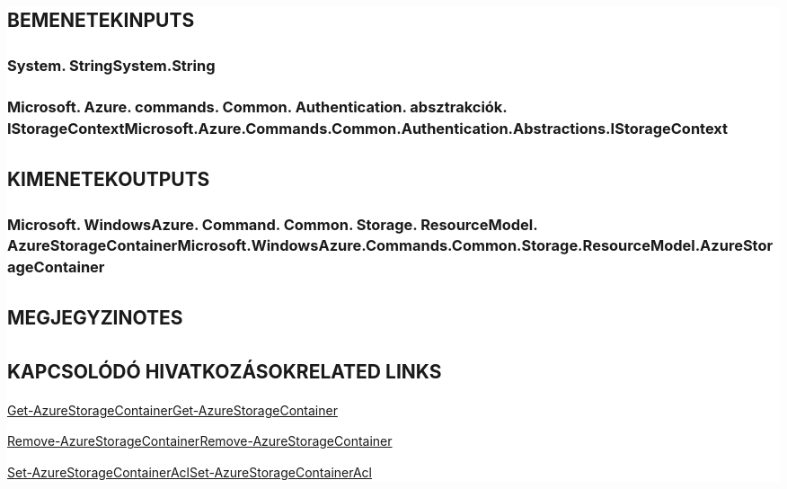 ## <span data-ttu-id="a6a8b-150">BEMENETEK</span><span class="sxs-lookup"><span data-stu-id="a6a8b-150">INPUTS</span></span>

### <span data-ttu-id="a6a8b-151">System. String</span><span class="sxs-lookup"><span data-stu-id="a6a8b-151">System.String</span></span>

### <span data-ttu-id="a6a8b-152">Microsoft. Azure. commands. Common. Authentication. absztrakciók. IStorageContext</span><span class="sxs-lookup"><span data-stu-id="a6a8b-152">Microsoft.Azure.Commands.Common.Authentication.Abstractions.IStorageContext</span></span>

## <span data-ttu-id="a6a8b-153">KIMENETEK</span><span class="sxs-lookup"><span data-stu-id="a6a8b-153">OUTPUTS</span></span>

### <span data-ttu-id="a6a8b-154">Microsoft. WindowsAzure. Command. Common. Storage. ResourceModel. AzureStorageContainer</span><span class="sxs-lookup"><span data-stu-id="a6a8b-154">Microsoft.WindowsAzure.Commands.Common.Storage.ResourceModel.AzureStorageContainer</span></span>

## <span data-ttu-id="a6a8b-155">MEGJEGYZI</span><span class="sxs-lookup"><span data-stu-id="a6a8b-155">NOTES</span></span>

## <span data-ttu-id="a6a8b-156">KAPCSOLÓDÓ HIVATKOZÁSOK</span><span class="sxs-lookup"><span data-stu-id="a6a8b-156">RELATED LINKS</span></span>

[<span data-ttu-id="a6a8b-157">Get-AzureStorageContainer</span><span class="sxs-lookup"><span data-stu-id="a6a8b-157">Get-AzureStorageContainer</span></span>](./Get-AzureStorageContainer.md)

[<span data-ttu-id="a6a8b-158">Remove-AzureStorageContainer</span><span class="sxs-lookup"><span data-stu-id="a6a8b-158">Remove-AzureStorageContainer</span></span>](./Remove-AzureStorageContainer.md)

[<span data-ttu-id="a6a8b-159">Set-AzureStorageContainerAcl</span><span class="sxs-lookup"><span data-stu-id="a6a8b-159">Set-AzureStorageContainerAcl</span></span>](./Set-AzureStorageContainerAcl.md)


